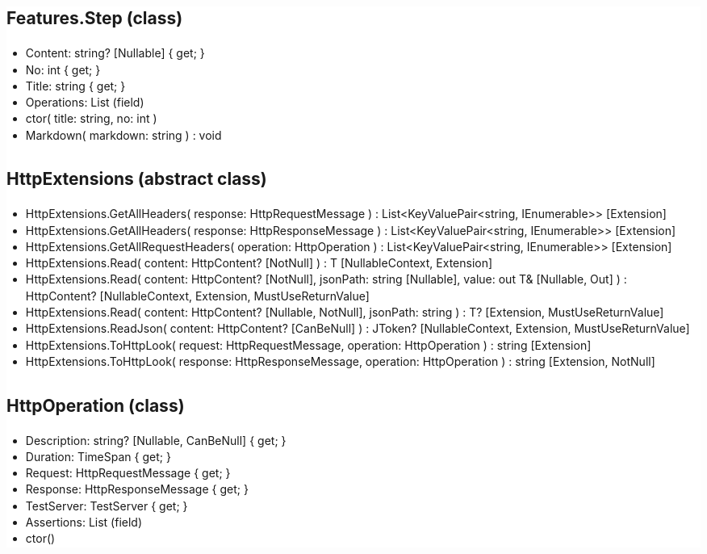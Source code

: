 ## Features.Step (class)
 - Content: string? [Nullable] { get; }
 - No: int { get; }
 - Title: string { get; }
 - Operations: List<HttpOperation> (field)
 - ctor(
     title: string,
     no: int
   )
 - Markdown(
     markdown: string
   ) : void

## HttpExtensions (abstract class)
 - HttpExtensions.GetAllHeaders(
     response: HttpRequestMessage
   ) : List<KeyValuePair<string, IEnumerable<string>>> [Extension]
 - HttpExtensions.GetAllHeaders(
     response: HttpResponseMessage
   ) : List<KeyValuePair<string, IEnumerable<string>>> [Extension]
 - HttpExtensions.GetAllRequestHeaders(
     operation: HttpOperation
   ) : List<KeyValuePair<string, IEnumerable<string>>> [Extension]
 - HttpExtensions.Read<T>(
     content: HttpContent? [NotNull]
   ) : T [NullableContext, Extension]
 - HttpExtensions.Read<T>(
     content: HttpContent? [NotNull],
     jsonPath: string [Nullable],
     value: out T& [Nullable, Out]
   ) : HttpContent? [NullableContext, Extension, MustUseReturnValue]
 - HttpExtensions.Read<T>(
     content: HttpContent? [Nullable, NotNull],
     jsonPath: string
   ) : T? [Extension, MustUseReturnValue]
 - HttpExtensions.ReadJson(
     content: HttpContent? [CanBeNull]
   ) : JToken? [NullableContext, Extension, MustUseReturnValue]
 - HttpExtensions.ToHttpLook(
     request: HttpRequestMessage,
     operation: HttpOperation
   ) : string [Extension]
 - HttpExtensions.ToHttpLook(
     response: HttpResponseMessage,
     operation: HttpOperation
   ) : string [Extension, NotNull]

## HttpOperation (class)
 - Description: string? [Nullable, CanBeNull] { get; }
 - Duration: TimeSpan { get; }
 - Request: HttpRequestMessage { get; }
 - Response: HttpResponseMessage { get; }
 - TestServer: TestServer { get; }
 - Assertions: List<IAssertion> (field)
 - ctor()
